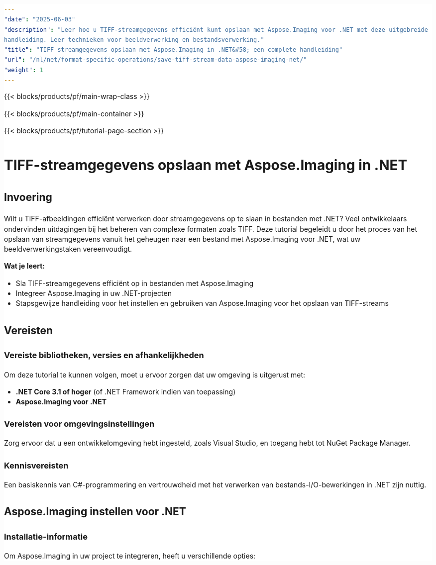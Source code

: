 ```yaml
---
"date": "2025-06-03"
"description": "Leer hoe u TIFF-streamgegevens efficiënt kunt opslaan met Aspose.Imaging voor .NET met deze uitgebreide handleiding. Leer technieken voor beeldverwerking en bestandsverwerking."
"title": "TIFF-streamgegevens opslaan met Aspose.Imaging in .NET&#58; een complete handleiding"
"url": "/nl/net/format-specific-operations/save-tiff-stream-data-aspose-imaging-net/"
"weight": 1
---
```


{{< blocks/products/pf/main-wrap-class >}}

{{< blocks/products/pf/main-container >}}

{{< blocks/products/pf/tutorial-page-section >}}
# TIFF-streamgegevens opslaan met Aspose.Imaging in .NET

## Invoering

Wilt u TIFF-afbeeldingen efficiënt verwerken door streamgegevens op te slaan in bestanden met .NET? Veel ontwikkelaars ondervinden uitdagingen bij het beheren van complexe formaten zoals TIFF. Deze tutorial begeleidt u door het proces van het opslaan van streamgegevens vanuit het geheugen naar een bestand met Aspose.Imaging voor .NET, wat uw beeldverwerkingstaken vereenvoudigt.

**Wat je leert:**
- Sla TIFF-streamgegevens efficiënt op in bestanden met Aspose.Imaging
- Integreer Aspose.Imaging in uw .NET-projecten
- Stapsgewijze handleiding voor het instellen en gebruiken van Aspose.Imaging voor het opslaan van TIFF-streams

## Vereisten

### Vereiste bibliotheken, versies en afhankelijkheden
Om deze tutorial te kunnen volgen, moet u ervoor zorgen dat uw omgeving is uitgerust met:
- **.NET Core 3.1 of hoger** (of .NET Framework indien van toepassing)
- **Aspose.Imaging voor .NET**

### Vereisten voor omgevingsinstellingen
Zorg ervoor dat u een ontwikkelomgeving hebt ingesteld, zoals Visual Studio, en toegang hebt tot NuGet Package Manager.

### Kennisvereisten
Een basiskennis van C#-programmering en vertrouwdheid met het verwerken van bestands-I/O-bewerkingen in .NET zijn nuttig. 

## Aspose.Imaging instellen voor .NET

### Installatie-informatie
Om Aspose.Imaging in uw project te integreren, heeft u verschillende opties:
